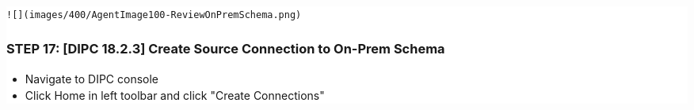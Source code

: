 	![](images/400/AgentImage100-ReviewOnPremSchema.png)

### **STEP 17**: [DIPC 18.2.3] Create Source Connection to On-Prem Schema

-   Navigate to DIPC console
-   Click Home in left toolbar and click "Create Connections"


